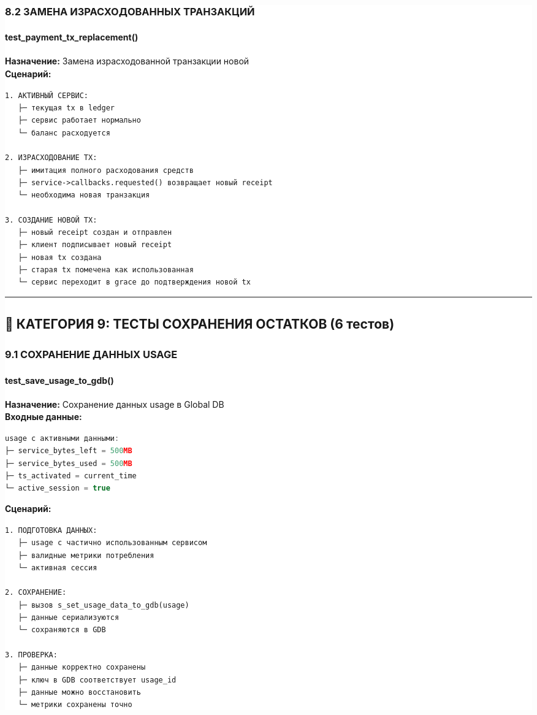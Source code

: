 ### **8.2 ЗАМЕНА ИЗРАСХОДОВАННЫХ ТРАНЗАКЦИЙ**

#### **test_payment_tx_replacement()**
**Назначение:** Замена израсходованной транзакции новой  
**Сценарий:**
```
1. АКТИВНЫЙ СЕРВИС:
   ├─ текущая tx в ledger
   ├─ сервис работает нормально
   └─ баланс расходуется

2. ИЗРАСХОДОВАНИЕ TX:
   ├─ имитация полного расходования средств
   ├─ service->callbacks.requested() возвращает новый receipt
   └─ необходима новая транзакция

3. СОЗДАНИЕ НОВОЙ TX:
   ├─ новый receipt создан и отправлен
   ├─ клиент подписывает новый receipt
   ├─ новая tx создана
   ├─ старая tx помечена как использованная
   └─ сервис переходит в grace до подтверждения новой tx
```

---

## 💾 **КАТЕГОРИЯ 9: ТЕСТЫ СОХРАНЕНИЯ ОСТАТКОВ (6 тестов)**

### **9.1 СОХРАНЕНИЕ ДАННЫХ USAGE**

#### **test_save_usage_to_gdb()**
**Назначение:** Сохранение данных usage в Global DB  
**Входные данные:**
```c
usage с активными данными:
├─ service_bytes_left = 500MB
├─ service_bytes_used = 500MB  
├─ ts_activated = current_time
└─ active_session = true
```
**Сценарий:**
```
1. ПОДГОТОВКА ДАННЫХ:
   ├─ usage с частично использованным сервисом
   ├─ валидные метрики потребления
   └─ активная сессия

2. СОХРАНЕНИЕ:
   ├─ вызов s_set_usage_data_to_gdb(usage)
   ├─ данные сериализуются
   └─ сохраняются в GDB

3. ПРОВЕРКА:
   ├─ данные корректно сохранены
   ├─ ключ в GDB соответствует usage_id
   ├─ данные можно восстановить
   └─ метрики сохранены точно
```
